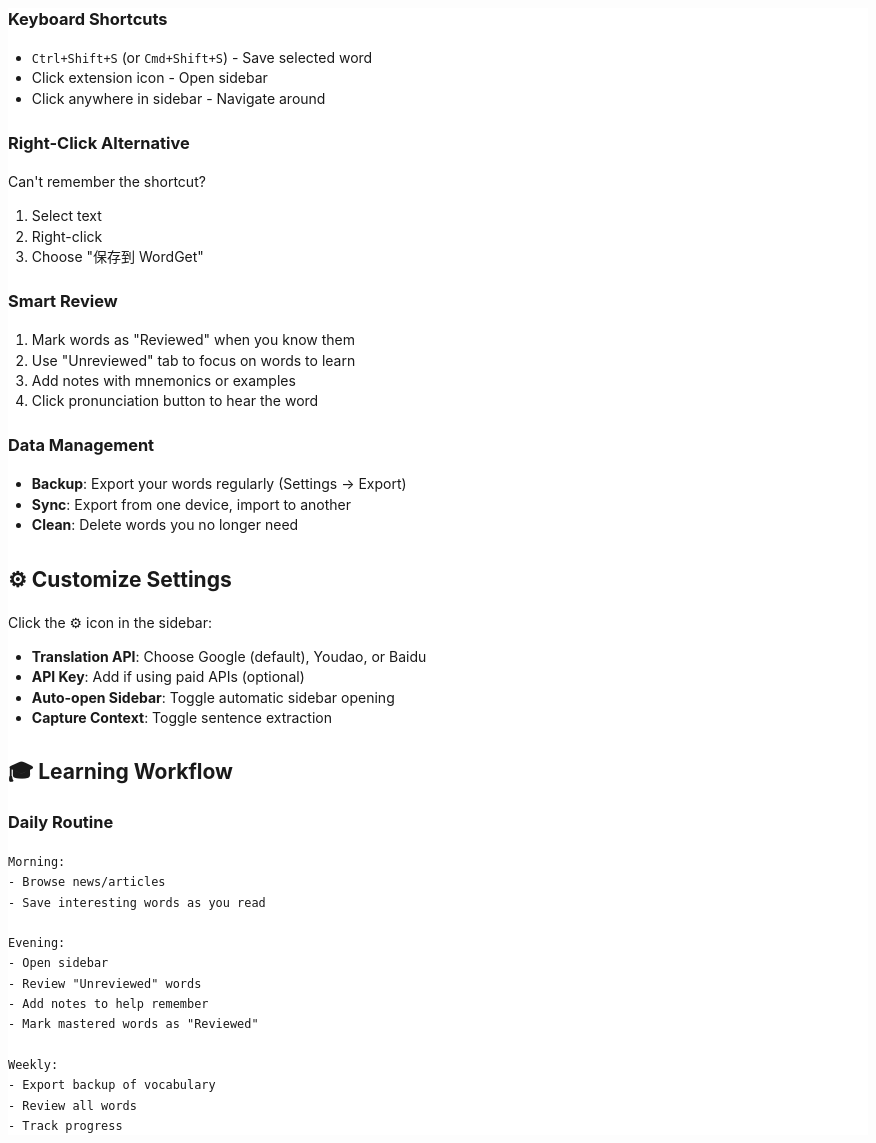 ### Keyboard Shortcuts
- `Ctrl+Shift+S` (or `Cmd+Shift+S`) - Save selected word
- Click extension icon - Open sidebar
- Click anywhere in sidebar - Navigate around

### Right-Click Alternative
Can't remember the shortcut?
1. Select text
2. Right-click
3. Choose "保存到 WordGet"

### Smart Review
1. Mark words as "Reviewed" when you know them
2. Use "Unreviewed" tab to focus on words to learn
3. Add notes with mnemonics or examples
4. Click pronunciation button to hear the word

### Data Management
- **Backup**: Export your words regularly (Settings → Export)
- **Sync**: Export from one device, import to another
- **Clean**: Delete words you no longer need

## ⚙️ Customize Settings

Click the ⚙️ icon in the sidebar:

- **Translation API**: Choose Google (default), Youdao, or Baidu
- **API Key**: Add if using paid APIs (optional)
- **Auto-open Sidebar**: Toggle automatic sidebar opening
- **Capture Context**: Toggle sentence extraction

## 🎓 Learning Workflow

### Daily Routine
```
Morning:
- Browse news/articles
- Save interesting words as you read

Evening:
- Open sidebar
- Review "Unreviewed" words
- Add notes to help remember
- Mark mastered words as "Reviewed"

Weekly:
- Export backup of vocabulary
- Review all words
- Track progress
```
